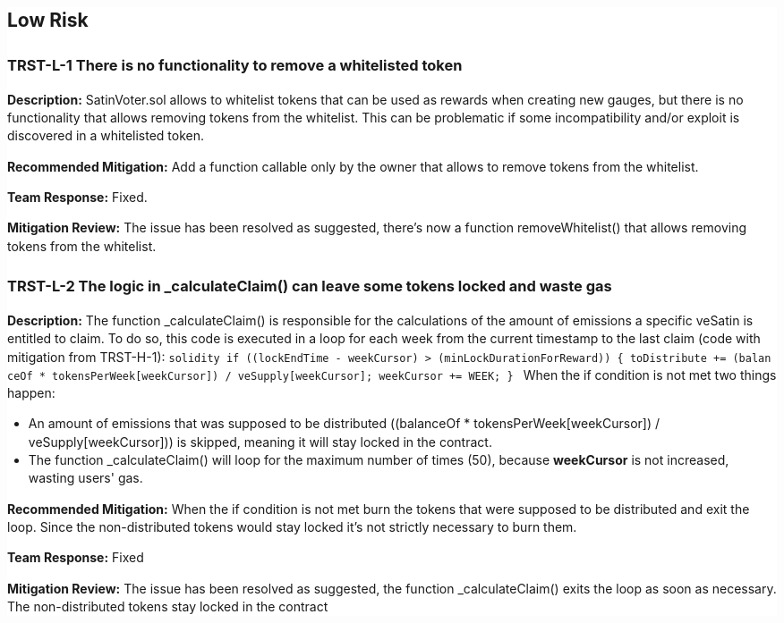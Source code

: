 

## Low Risk
### TRST-L-1 There is no functionality to remove a whitelisted token

**Description:**
SatinVoter.sol allows to whitelist tokens that can be used as rewards when creating new 
gauges, but there is no functionality that allows removing tokens from the whitelist. This can 
be problematic if some incompatibility and/or exploit is discovered in a whitelisted token.

**Recommended Mitigation:**
Add a function callable only by the owner that allows to remove tokens from the whitelist.

**Team Response:**
Fixed.

**Mitigation Review:**
The issue has been resolved as suggested, there’s now a function removeWhitelist() that 
allows removing tokens from the whitelist.


### TRST-L-2 The logic in _calculateClaim() can leave some tokens locked and waste gas
**Description:**
The function _calculateClaim() is responsible for the calculations of the amount of emissions a 
specific veSatin is entitled to claim. To do so, this code is executed in a loop for each week from 
the current timestamp to the last claim (code with mitigation from TRST-H-1):
    ```solidity
    if ((lockEndTime - weekCursor) > (minLockDurationForReward)) {
             toDistribute +=
         (balanceOf * tokensPerWeek[weekCursor]) / veSupply[weekCursor];
      weekCursor += WEEK;
    }
    ```
When the if condition is not met two things happen:
- An amount of emissions that was supposed to be distributed ((balanceOf * 
tokensPerWeek[weekCursor]) / veSupply[weekCursor])) is skipped, meaning it will stay 
locked in the contract.
- The function _calculateClaim() will loop for the maximum number of times (50), because 
**weekCursor** is not increased, wasting users' gas.

**Recommended Mitigation:**
When the if condition is not met burn the tokens that were supposed to be distributed and 
exit the loop. Since the non-distributed tokens would stay locked it’s not strictly necessary to 
burn them.

**Team Response:**
Fixed

**Mitigation Review:**
The issue has been resolved as suggested, the function _calculateClaim() exits the loop as soon 
as necessary. The non-distributed tokens stay locked in the contract
